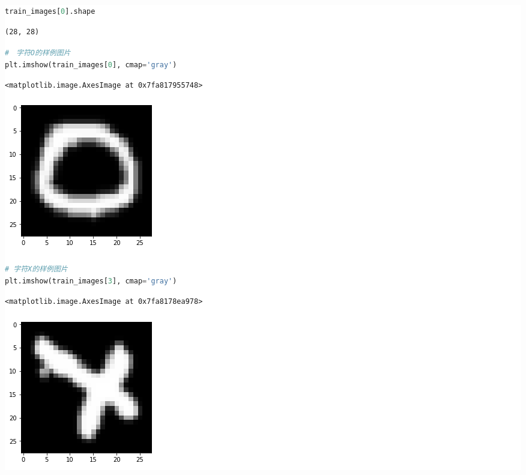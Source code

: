 

```python
train_images[0].shape
```




    (28, 28)




```python
#　字符O的样例图片
plt.imshow(train_images[0], cmap='gray')
```




    <matplotlib.image.AxesImage at 0x7fa817955748>




![png](./image/output_7_1.png)



```python
# 字符X的样例图片
plt.imshow(train_images[3], cmap='gray')
```




    <matplotlib.image.AxesImage at 0x7fa8178ea978>




![png](./image/output_8_1.png)
